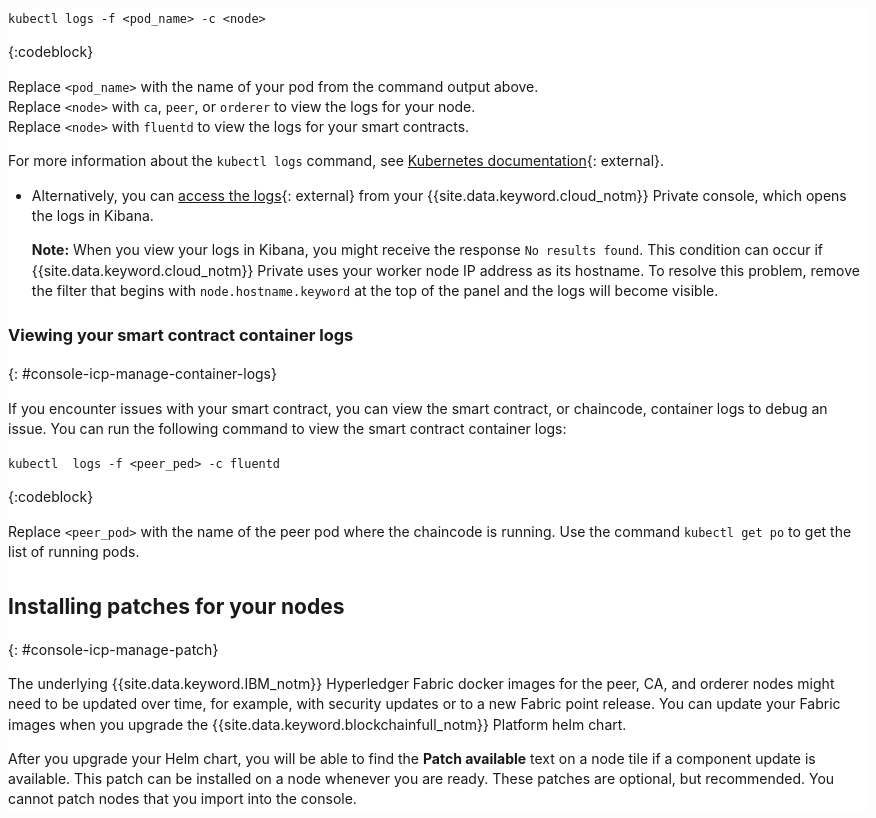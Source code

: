   ```
  kubectl logs -f <pod_name> -c <node>
  ```
  {:codeblock}

  Replace `<pod_name>` with the name of your pod from the command output above.  
  Replace `<node>` with `ca`, `peer`, or `orderer` to view the logs for your node.  
  Replace `<node>` with `fluentd`  to view the logs for your smart contracts.

  

  For more information about the `kubectl logs` command, see [Kubernetes documentation](https://kubernetes.io/docs/reference/generated/kubectl/kubectl-commands#logs){: external}.


- Alternatively, you can [access the logs](https://www.ibm.com/support/knowledgecenter/en/SSBS6K_3.2.0/troubleshoot/events.html){: external} from your {{site.data.keyword.cloud_notm}} Private console, which opens the logs in Kibana.

  **Note:** When you view your logs in Kibana, you might receive the response `No results found`. This condition can occur if {{site.data.keyword.cloud_notm}} Private uses your worker node IP address as its hostname. To resolve this problem, remove the filter that begins with `node.hostname.keyword` at the top of the panel and the logs will become visible.




### Viewing your smart contract container logs
{: #console-icp-manage-container-logs}

If you encounter issues with your smart contract, you can view the smart contract, or chaincode, container logs to debug an issue. You can run the following command to view the smart contract container logs:


```
kubectl  logs -f <peer_ped> -c fluentd
```
{:codeblock}




Replace `<peer_pod>` with the name of the peer pod where the chaincode is running. Use the command `kubectl get po` to get the list of running pods.


## Installing patches for your nodes
{: #console-icp-manage-patch}

The underlying {{site.data.keyword.IBM_notm}} Hyperledger Fabric docker images for the peer, CA, and orderer nodes might need to be updated over time, for example, with security updates or to a new Fabric point release. You can update your Fabric images when you upgrade the {{site.data.keyword.blockchainfull_notm}} Platform helm chart.

After you upgrade your Helm chart, you will be able to find the **Patch available** text on a node tile if a component update is available. This patch can be installed on a node whenever you are ready. These patches are optional, but recommended. You cannot patch nodes that you import into the console.
